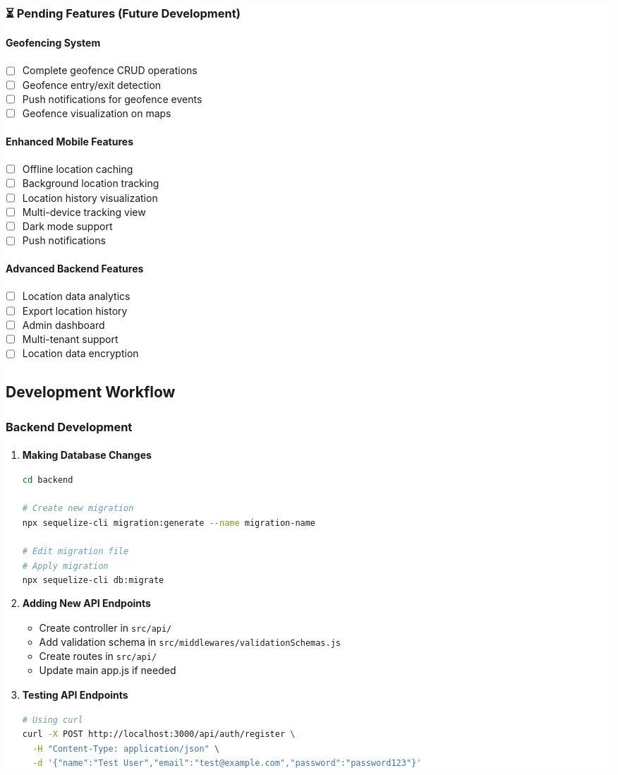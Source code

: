 ### ⏳ Pending Features (Future Development)

#### Geofencing System
- [ ] Complete geofence CRUD operations
- [ ] Geofence entry/exit detection
- [ ] Push notifications for geofence events
- [ ] Geofence visualization on maps

#### Enhanced Mobile Features
- [ ] Offline location caching
- [ ] Background location tracking
- [ ] Location history visualization
- [ ] Multi-device tracking view
- [ ] Dark mode support
- [ ] Push notifications

#### Advanced Backend Features
- [ ] Location data analytics
- [ ] Export location history
- [ ] Admin dashboard
- [ ] Multi-tenant support
- [ ] Location data encryption

## Development Workflow

### Backend Development

1. **Making Database Changes**
   ```bash
   cd backend
   
   # Create new migration
   npx sequelize-cli migration:generate --name migration-name
   
   # Edit migration file
   # Apply migration
   npx sequelize-cli db:migrate
   ```

2. **Adding New API Endpoints**
   - Create controller in `src/api/`
   - Add validation schema in `src/middlewares/validationSchemas.js`
   - Create routes in `src/api/` 
   - Update main app.js if needed

3. **Testing API Endpoints**
   ```bash
   # Using curl
   curl -X POST http://localhost:3000/api/auth/register \
     -H "Content-Type: application/json" \
     -d '{"name":"Test User","email":"test@example.com","password":"password123"}'
   ```
